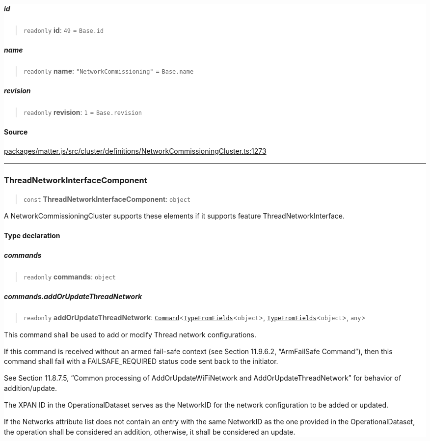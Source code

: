 ##### id

> `readonly` **id**: `49` = `Base.id`

##### name

> `readonly` **name**: `"NetworkCommissioning"` = `Base.name`

##### revision

> `readonly` **revision**: `1` = `Base.revision`

#### Source

[packages/matter.js/src/cluster/definitions/NetworkCommissioningCluster.ts:1273](https://github.com/project-chip/matter.js/blob/7a8cbb56b87d4ccf34bec5a9a95ab40a1711324f/packages/matter.js/src/cluster/definitions/NetworkCommissioningCluster.ts#L1273)

***

### ThreadNetworkInterfaceComponent

> `const` **ThreadNetworkInterfaceComponent**: `object`

A NetworkCommissioningCluster supports these elements if it supports feature ThreadNetworkInterface.

#### Type declaration

##### commands

> `readonly` **commands**: `object`

##### commands.addOrUpdateThreadNetwork

> `readonly` **addOrUpdateThreadNetwork**: [`Command`](../../interfaces/Command.md)\<[`TypeFromFields`](../../../../tlv/export/README.md#typefromfieldsf)\<`object`\>, [`TypeFromFields`](../../../../tlv/export/README.md#typefromfieldsf)\<`object`\>, `any`\>

This command shall be used to add or modify Thread network configurations.

If this command is received without an armed fail-safe context (see Section 11.9.6.2, “ArmFailSafe
Command”), then this command shall fail with a FAILSAFE_REQUIRED status code sent back to the initiator.

See Section 11.8.7.5, “Common processing of AddOrUpdateWiFiNetwork and AddOrUpdateThreadNetwork” for
behavior of addition/update.

The XPAN ID in the OperationalDataset serves as the NetworkID for the network configuration to be added
or updated.

If the Networks attribute list does not contain an entry with the same NetworkID as the one provided in
the OperationalDataset, the operation shall be considered an addition, otherwise, it shall be considered
an update.
